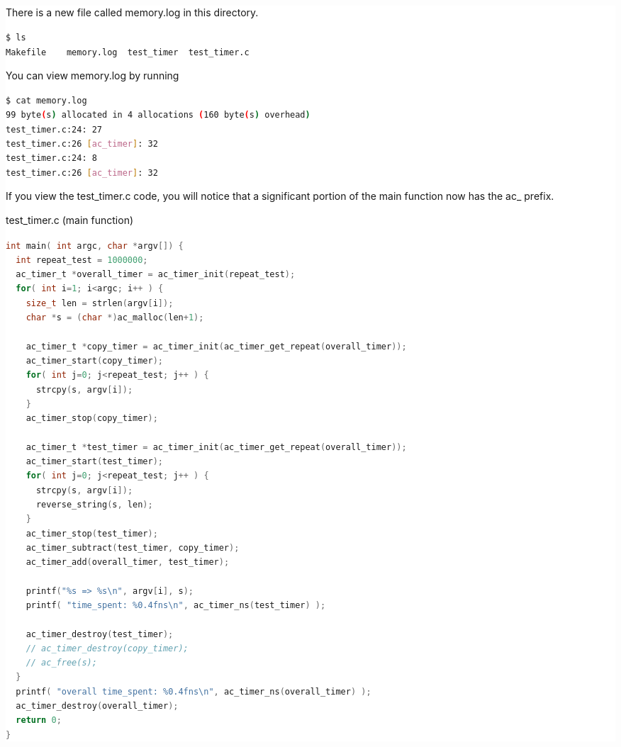There is a new file called memory.log in this directory.
```bash
$ ls
Makefile	memory.log	test_timer	test_timer.c
```

You can view memory.log by running
```bash
$ cat memory.log
99 byte(s) allocated in 4 allocations (160 byte(s) overhead)
test_timer.c:24: 27
test_timer.c:26 [ac_timer]: 32
test_timer.c:24: 8
test_timer.c:26 [ac_timer]: 32
```

If you view the test_timer.c code, you will notice that a significant portion of the main function now has the ac_ prefix.

test_timer.c (main function)
```c
int main( int argc, char *argv[]) {
  int repeat_test = 1000000;
  ac_timer_t *overall_timer = ac_timer_init(repeat_test);
  for( int i=1; i<argc; i++ ) {
    size_t len = strlen(argv[i]);
    char *s = (char *)ac_malloc(len+1);

    ac_timer_t *copy_timer = ac_timer_init(ac_timer_get_repeat(overall_timer));
    ac_timer_start(copy_timer);
    for( int j=0; j<repeat_test; j++ ) {
      strcpy(s, argv[i]);
    }
    ac_timer_stop(copy_timer);

    ac_timer_t *test_timer = ac_timer_init(ac_timer_get_repeat(overall_timer));
    ac_timer_start(test_timer);
    for( int j=0; j<repeat_test; j++ ) {
      strcpy(s, argv[i]);
      reverse_string(s, len);
    }
    ac_timer_stop(test_timer);
    ac_timer_subtract(test_timer, copy_timer);
    ac_timer_add(overall_timer, test_timer);

    printf("%s => %s\n", argv[i], s);
    printf( "time_spent: %0.4fns\n", ac_timer_ns(test_timer) );

    ac_timer_destroy(test_timer);
    // ac_timer_destroy(copy_timer);
    // ac_free(s);
  }
  printf( "overall time_spent: %0.4fns\n", ac_timer_ns(overall_timer) );
  ac_timer_destroy(overall_timer);
  return 0;
}
```
